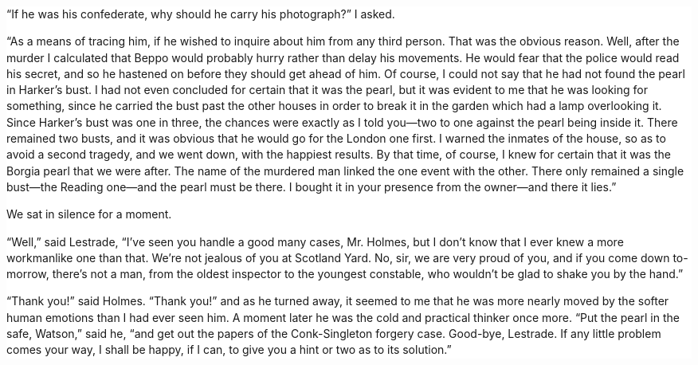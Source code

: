 “If he was his confederate, why should he carry his photograph?”
I asked.

“As a means of tracing him, if he wished to inquire about him
from any third person. That was the obvious reason. Well, after
the murder I calculated that Beppo would probably hurry rather
than delay his movements. He would fear that the police would
read his secret, and so he hastened on before they should get
ahead of him. Of course, I could not say that he had not found
the pearl in Harker’s bust. I had not even concluded for certain
that it was the pearl, but it was evident to me that he was
looking for something, since he carried the bust past the other
houses in order to break it in the garden which had a lamp
overlooking it. Since Harker’s bust was one in three, the chances
were exactly as I told you—two to one against the pearl being
inside it. There remained two busts, and it was obvious that he
would go for the London one first. I warned the inmates of the
house, so as to avoid a second tragedy, and we went down, with
the happiest results. By that time, of course, I knew for certain
that it was the Borgia pearl that we were after. The name of the
murdered man linked the one event with the other. There only
remained a single bust—the Reading one—and the pearl must be
there. I bought it in your presence from the owner—and there it
lies.”

We sat in silence for a moment.

“Well,” said Lestrade, “I’ve seen you handle a good many cases,
Mr. Holmes, but I don’t know that I ever knew a more workmanlike
one than that. We’re not jealous of you at Scotland Yard. No,
sir, we are very proud of you, and if you come down to-morrow,
there’s not a man, from the oldest inspector to the youngest
constable, who wouldn’t be glad to shake you by the hand.”

“Thank you!” said Holmes. “Thank you!” and as he turned away, it
seemed to me that he was more nearly moved by the softer human
emotions than I had ever seen him. A moment later he was the cold
and practical thinker once more. “Put the pearl in the safe,
Watson,” said he, “and get out the papers of the Conk-Singleton
forgery case. Good-bye, Lestrade. If any little problem comes
your way, I shall be happy, if I can, to give you a hint or two
as to its solution.”
